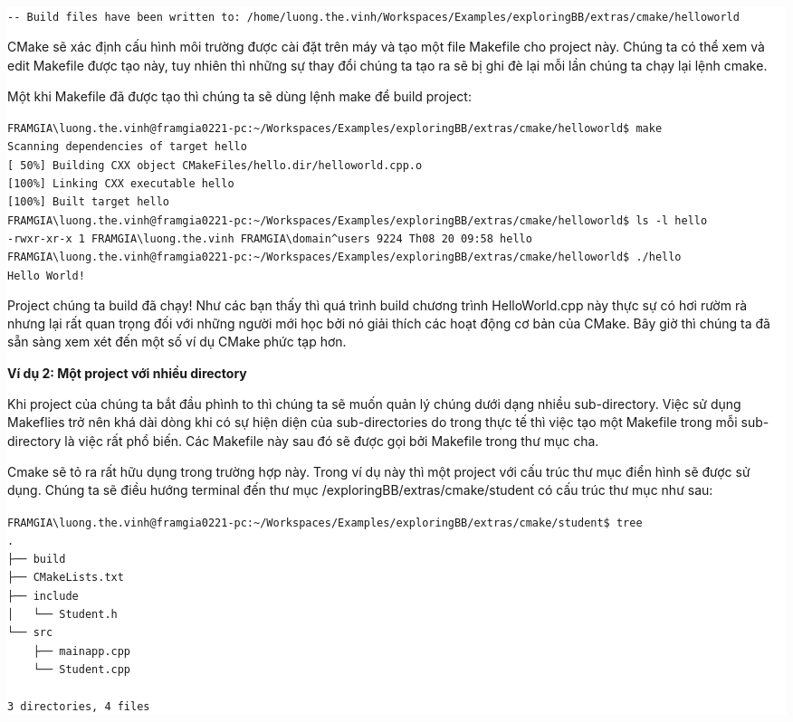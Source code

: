 ```
-- Build files have been written to: /home/luong.the.vinh/Workspaces/Examples/exploringBB/extras/cmake/helloworld

```

CMake sẽ xác định cấu hình môi trường được cài đặt trên máy và tạo một file Makefile cho project này. Chúng ta có thể xem và edit Makefile được tạo này, tuy nhiên thì những sự thay đổi chúng ta tạo ra sẽ bị ghi đè lại mỗi lần chúng ta chạy lại lệnh cmake.

Một khi Makefile đã được tạo thì chúng ta sẽ dùng lệnh make để build project:

```
FRAMGIA\luong.the.vinh@framgia0221-pc:~/Workspaces/Examples/exploringBB/extras/cmake/helloworld$ make
Scanning dependencies of target hello
[ 50%] Building CXX object CMakeFiles/hello.dir/helloworld.cpp.o
[100%] Linking CXX executable hello
[100%] Built target hello
FRAMGIA\luong.the.vinh@framgia0221-pc:~/Workspaces/Examples/exploringBB/extras/cmake/helloworld$ ls -l hello
-rwxr-xr-x 1 FRAMGIA\luong.the.vinh FRAMGIA\domain^users 9224 Th08 20 09:58 hello
FRAMGIA\luong.the.vinh@framgia0221-pc:~/Workspaces/Examples/exploringBB/extras/cmake/helloworld$ ./hello
Hello World!
```

Project chúng ta build đã chạy! Như các bạn thấy thì quá trình build chương trình HelloWorld.cpp này thực sự có hơi rườm rà nhưng lại rất quan trọng đối với những người mới học bởi nó giải thích các hoạt động cơ bản của CMake. Bây giờ thì chúng ta đã sẵn sàng xem xét đến một số ví dụ CMake phức tạp hơn.

**Ví dụ 2: Một project với nhiều directory**

Khi project của chúng ta bắt đầu phình to thì chúng ta sẽ muốn quản lý chúng dưới dạng nhiều sub-directory. Việc sử dụng Makeflies trở nên khá dài dòng khi có sự hiện diện của sub-directories do trong thực tế thì việc tạo một Makefile trong mỗi sub-directory là việc rất phổ biến. Các Makefile này sau đó sẽ được gọi bởi Makefile trong thư mục cha.

Cmake sẽ tỏ ra rất hữu dụng trong trường hợp này. Trong ví dụ này thì một project với cấu trúc thư mục điển hình sẽ được sử dụng. Chúng ta sẽ điều hướng terminal đến thư mục /exploringBB/extras/cmake/student có cấu trúc thư mục như sau:
```
FRAMGIA\luong.the.vinh@framgia0221-pc:~/Workspaces/Examples/exploringBB/extras/cmake/student$ tree
.
├── build
├── CMakeLists.txt
├── include
│   └── Student.h
└── src
    ├── mainapp.cpp
    └── Student.cpp

3 directories, 4 files

```
